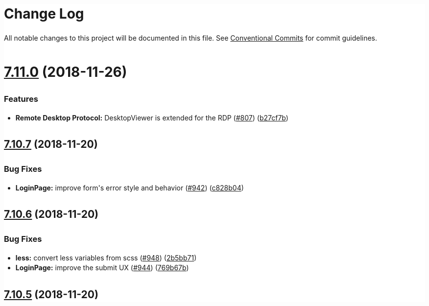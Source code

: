 # Change Log

All notable changes to this project will be documented in this file.
See [Conventional Commits](https://conventionalcommits.org) for commit guidelines.

<a name="7.11.0"></a>
# [7.11.0](https://github.com/patternfly/patternfly-react/compare/patternfly3-react-lerna-root@7.10.7...patternfly3-react-lerna-root@7.11.0) (2018-11-26)


### Features

* **Remote Desktop Protocol:** DesktopViewer is extended for the RDP ([#807](https://github.com/patternfly/patternfly-react/issues/807)) ([b27cf7b](https://github.com/patternfly/patternfly-react/commit/b27cf7b))




<a name="7.10.7"></a>
## [7.10.7](https://github.com/patternfly/patternfly-react/compare/patternfly3-react-lerna-root@7.10.6...patternfly3-react-lerna-root@7.10.7) (2018-11-20)


### Bug Fixes

* **LoginPage:** improve form's error style and behavior ([#942](https://github.com/patternfly/patternfly-react/issues/942)) ([c828b04](https://github.com/patternfly/patternfly-react/commit/c828b04))




<a name="7.10.6"></a>
## [7.10.6](https://github.com/patternfly/patternfly-react/compare/patternfly3-react-lerna-root@7.10.4...patternfly3-react-lerna-root@7.10.6) (2018-11-20)


### Bug Fixes

* **less:** convert less variables from scss ([#948](https://github.com/patternfly/patternfly-react/issues/948)) ([2b5bb71](https://github.com/patternfly/patternfly-react/commit/2b5bb71))
* **LoginPage:** improve the submit UX ([#944](https://github.com/patternfly/patternfly-react/issues/944)) ([769b67b](https://github.com/patternfly/patternfly-react/commit/769b67b))




<a name="7.10.5"></a>
## [7.10.5](https://github.com/patternfly/patternfly-react/compare/patternfly3-react-lerna-root@7.10.4...patternfly3-react-lerna-root@7.10.5) (2018-11-20)
